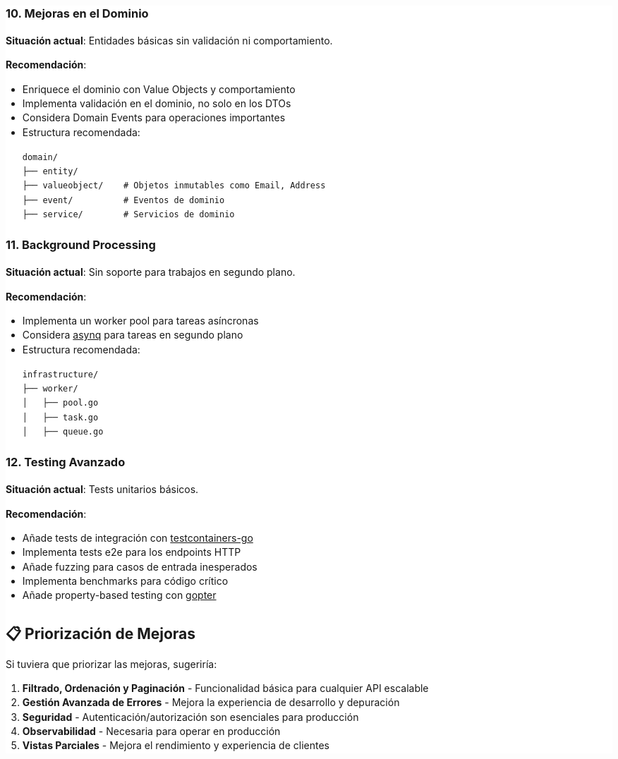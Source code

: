### 10. **Mejoras en el Dominio**

**Situación actual**: Entidades básicas sin validación ni comportamiento.

**Recomendación**:
- Enriquece el dominio con Value Objects y comportamiento
- Implementa validación en el dominio, no solo en los DTOs
- Considera Domain Events para operaciones importantes
- Estructura recomendada:
  ```
  domain/
  ├── entity/
  ├── valueobject/    # Objetos inmutables como Email, Address
  ├── event/          # Eventos de dominio
  ├── service/        # Servicios de dominio
  ```

### 11. **Background Processing**

**Situación actual**: Sin soporte para trabajos en segundo plano.

**Recomendación**:
- Implementa un worker pool para tareas asíncronas
- Considera [asynq](https://github.com/hibiken/asynq) para tareas en segundo plano
- Estructura recomendada:
  ```
  infrastructure/
  ├── worker/
  │   ├── pool.go
  │   ├── task.go
  │   ├── queue.go
  ```

### 12. **Testing Avanzado**

**Situación actual**: Tests unitarios básicos.

**Recomendación**:
- Añade tests de integración con [testcontainers-go](https://github.com/testcontainers/testcontainers-go)
- Implementa tests e2e para los endpoints HTTP
- Añade fuzzing para casos de entrada inesperados
- Implementa benchmarks para código crítico
- Añade property-based testing con [gopter](https://github.com/leanovate/gopter)

## 📋 Priorización de Mejoras

Si tuviera que priorizar las mejoras, sugeriría:

1. **Filtrado, Ordenación y Paginación** - Funcionalidad básica para cualquier API escalable
2. **Gestión Avanzada de Errores** - Mejora la experiencia de desarrollo y depuración
3. **Seguridad** - Autenticación/autorización son esenciales para producción
4. **Observabilidad** - Necesaria para operar en producción
5. **Vistas Parciales** - Mejora el rendimiento y experiencia de clientes
